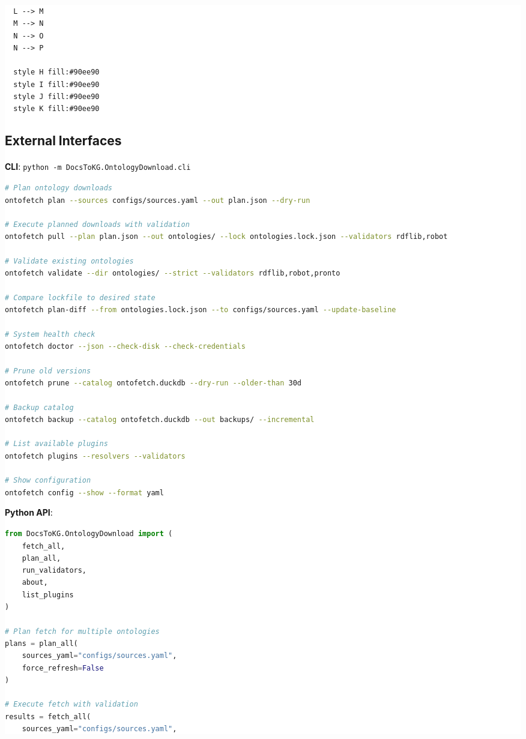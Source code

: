 ```mermaid
  L --> M
  M --> N
  N --> O
  N --> P
  
  style H fill:#90ee90
  style I fill:#90ee90
  style J fill:#90ee90
  style K fill:#90ee90
```

## External Interfaces

**CLI**: `python -m DocsToKG.OntologyDownload.cli`

```bash
# Plan ontology downloads
ontofetch plan --sources configs/sources.yaml --out plan.json --dry-run

# Execute planned downloads with validation
ontofetch pull --plan plan.json --out ontologies/ --lock ontologies.lock.json --validators rdflib,robot

# Validate existing ontologies
ontofetch validate --dir ontologies/ --strict --validators rdflib,robot,pronto

# Compare lockfile to desired state
ontofetch plan-diff --from ontologies.lock.json --to configs/sources.yaml --update-baseline

# System health check
ontofetch doctor --json --check-disk --check-credentials

# Prune old versions
ontofetch prune --catalog ontofetch.duckdb --dry-run --older-than 30d

# Backup catalog
ontofetch backup --catalog ontofetch.duckdb --out backups/ --incremental

# List available plugins
ontofetch plugins --resolvers --validators

# Show configuration
ontofetch config --show --format yaml
```

**Python API**:

```python
from DocsToKG.OntologyDownload import (
    fetch_all,
    plan_all,
    run_validators,
    about,
    list_plugins
)

# Plan fetch for multiple ontologies
plans = plan_all(
    sources_yaml="configs/sources.yaml",
    force_refresh=False
)

# Execute fetch with validation
results = fetch_all(
    sources_yaml="configs/sources.yaml",
```
